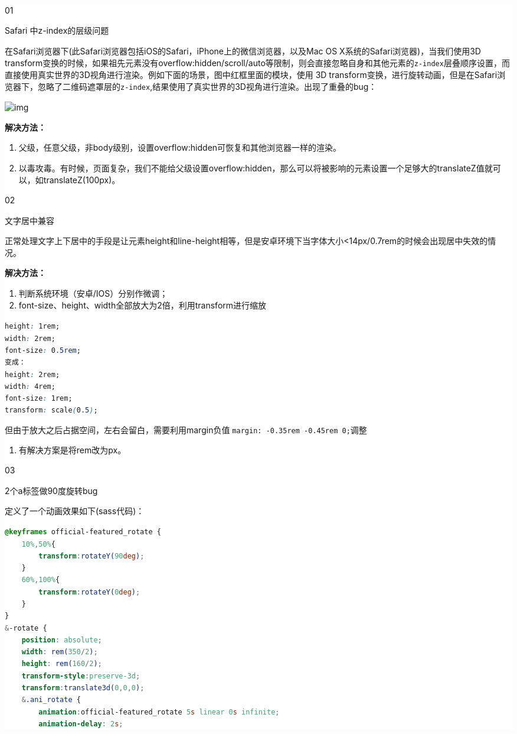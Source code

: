 01

 Safari 中z-index的层级问题



在Safari浏览器下(此Safari浏览器包括iOS的Safari，iPhone上的微信浏览器，以及Mac OS X系统的Safari浏览器)，当我们使用3D transform变换的时候，如果祖先元素没有overflow:hidden/scroll/auto等限制，则会直接忽略自身和其他元素的`z-index`层叠顺序设置，而直接使用真实世界的3D视角进行渲染。例如下面的场景，图中红框里面的模块，使用 3D transform变换，进行旋转动画，但是在Safari浏览器下，忽略了二维码遮罩层的`z-index`,结果使用了真实世界的3D视角进行渲染。出现了重叠的bug：

![img](https://mmbiz.qpic.cn/mmbiz_png/2wV7LicL762aKNxDxnibKngNwDiaz7zyxdfuW35j1XGcehmcCzcrsuvsWpap22mwVtiaR7mFrUJIBUeksKNl2rYA1w/640?wx_fmt=png&tp=webp&wxfrom=5&wx_lazy=1&wx_co=1)

**解决方法：**

1. 父级，任意父级，非body级别，设置overflow:hidden可恢复和其他浏览器一样的渲染。

2. 以毒攻毒。有时候，页面复杂，我们不能给父级设置overflow:hidden，那么可以将被影响的元素设置一个足够大的translateZ值就可以，如translateZ(100px)。

   

02

文字居中兼容



正常处理文字上下居中的手段是让元素height和line-height相等，但是安卓环境下当字体大小<14px/0.7rem的时候会出现居中失效的情况。

**解决方法：**

1. 判断系统环境（安卓/IOS）分别作微调；
2. font-size、height、width全部放大为2倍，利用transform进行缩放

```css
height: 1rem;
width: 2rem;
font-size: 0.5rem;
变成：
height: 2rem;
width: 4rem;
font-size: 1rem;
transform: scale(0.5);
```

但由于放大之后占据空间，左右会留白，需要利用margin负值 `margin: -0.35rem -0.45rem 0;`调整

1. 有解决方案是将rem改为px。

   

03

2个a标签做90度旋转bug



定义了一个动画效果如下(sass代码)：

```scss
@keyframes official-featured_rotate {
    10%,50%{
        transform:rotateY(90deg);
    }
    60%,100%{
        transform:rotateY(0deg);
    }
}
&-rotate {
    position: absolute;
    width: rem(350/2);
    height: rem(160/2);
    transform-style:preserve-3d;
    transform:translate3d(0,0,0);
    &.ani_rotate {
        animation:official-featured_rotate 5s linear 0s infinite;
        animation-delay: 2s;
```